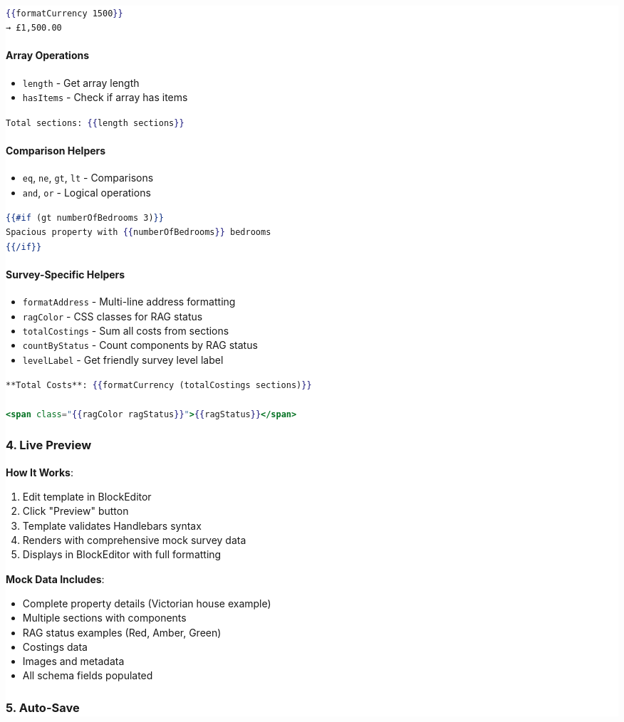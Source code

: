 ```handlebars
{{formatCurrency 1500}}
→ £1,500.00
```

#### Array Operations
- `length` - Get array length
- `hasItems` - Check if array has items

```handlebars
Total sections: {{length sections}}
```

#### Comparison Helpers
- `eq`, `ne`, `gt`, `lt` - Comparisons
- `and`, `or` - Logical operations

```handlebars
{{#if (gt numberOfBedrooms 3)}}
Spacious property with {{numberOfBedrooms}} bedrooms
{{/if}}
```

#### Survey-Specific Helpers
- `formatAddress` - Multi-line address formatting
- `ragColor` - CSS classes for RAG status
- `totalCostings` - Sum all costs from sections
- `countByStatus` - Count components by RAG status
- `levelLabel` - Get friendly survey level label

```handlebars
**Total Costs**: {{formatCurrency (totalCostings sections)}}

<span class="{{ragColor ragStatus}}">{{ragStatus}}</span>
```

### 4. Live Preview

**How It Works**:
1. Edit template in BlockEditor
2. Click "Preview" button
3. Template validates Handlebars syntax
4. Renders with comprehensive mock survey data
5. Displays in BlockEditor with full formatting

**Mock Data Includes**:
- Complete property details (Victorian house example)
- Multiple sections with components
- RAG status examples (Red, Amber, Green)
- Costings data
- Images and metadata
- All schema fields populated

### 5. Auto-Save
